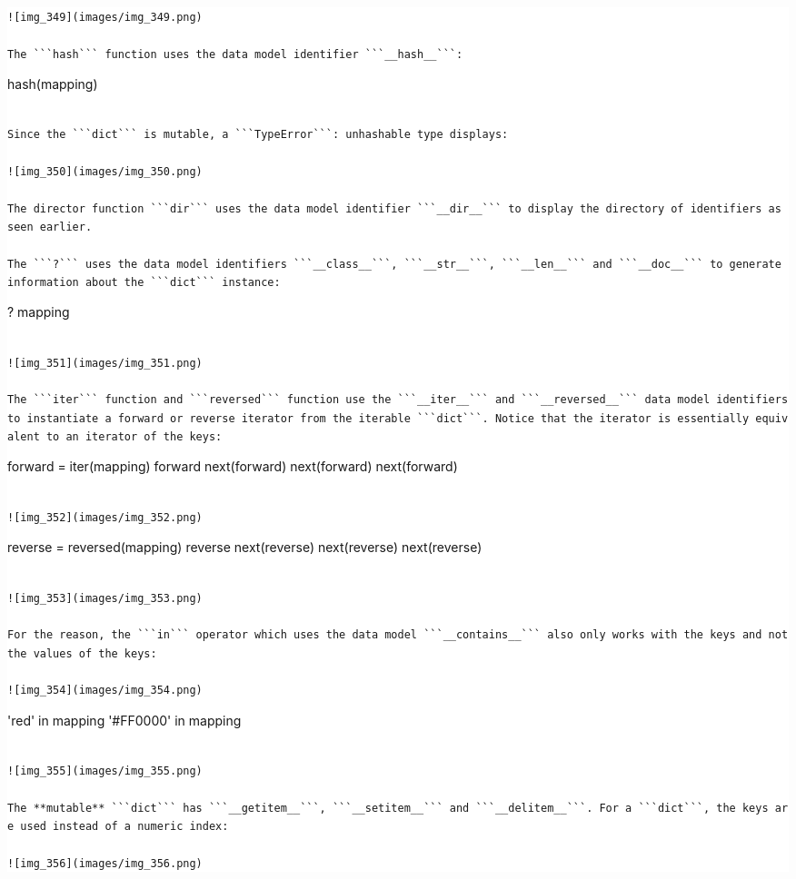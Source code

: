 ```
![img_349](images/img_349.png)

The ```hash``` function uses the data model identifier ```__hash__```:

```
hash(mapping)
```

Since the ```dict``` is mutable, a ```TypeError```: unhashable type displays:

![img_350](images/img_350.png)

The director function ```dir``` uses the data model identifier ```__dir__``` to display the directory of identifiers as seen earlier.

The ```?``` uses the data model identifiers ```__class__```, ```__str__```, ```__len__``` and ```__doc__``` to generate information about the ```dict``` instance:

```
? mapping
```

![img_351](images/img_351.png)

The ```iter``` function and ```reversed``` function use the ```__iter__``` and ```__reversed__``` data model identifiers to instantiate a forward or reverse iterator from the iterable ```dict```. Notice that the iterator is essentially equivalent to an iterator of the keys: 

```
forward = iter(mapping)
forward
next(forward)
next(forward)
next(forward)
```

![img_352](images/img_352.png)

```
reverse = reversed(mapping)
reverse
next(reverse)
next(reverse)
next(reverse)
```

![img_353](images/img_353.png)

For the reason, the ```in``` operator which uses the data model ```__contains__``` also only works with the keys and not the values of the keys:

![img_354](images/img_354.png)

```
'red' in mapping
'#FF0000' in mapping
```

![img_355](images/img_355.png)

The **mutable** ```dict``` has ```__getitem__```, ```__setitem__``` and ```__delitem__```. For a ```dict```, the keys are used instead of a numeric index:

![img_356](images/img_356.png)

```